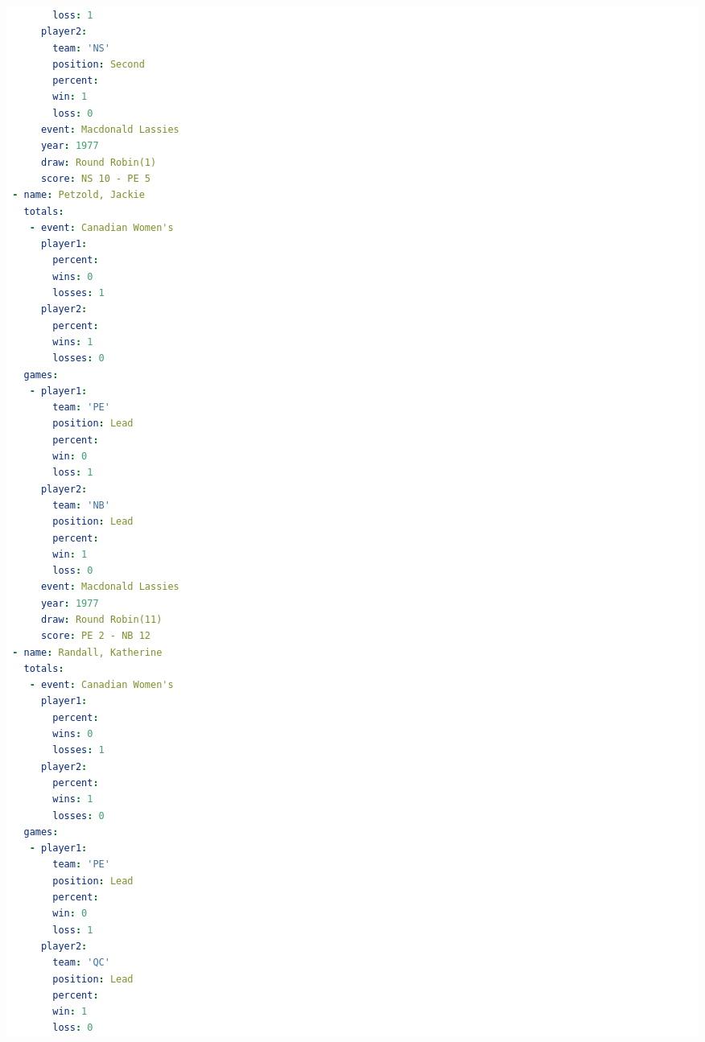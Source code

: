 ```yaml
        loss: 1
      player2:
        team: 'NS'
        position: Second
        percent:
        win: 1
        loss: 0
      event: Macdonald Lassies
      year: 1977
      draw: Round Robin(1)
      score: NS 10 - PE 5
 - name: Petzold, Jackie
   totals:
    - event: Canadian Women's
      player1:
        percent:
        wins: 0
        losses: 1
      player2:
        percent:
        wins: 1
        losses: 0
   games:
    - player1:
        team: 'PE'
        position: Lead
        percent:
        win: 0
        loss: 1
      player2:
        team: 'NB'
        position: Lead
        percent:
        win: 1
        loss: 0
      event: Macdonald Lassies
      year: 1977
      draw: Round Robin(11)
      score: PE 2 - NB 12
 - name: Randall, Katherine
   totals:
    - event: Canadian Women's
      player1:
        percent:
        wins: 0
        losses: 1
      player2:
        percent:
        wins: 1
        losses: 0
   games:
    - player1:
        team: 'PE'
        position: Lead
        percent:
        win: 0
        loss: 1
      player2:
        team: 'QC'
        position: Lead
        percent:
        win: 1
        loss: 0
```